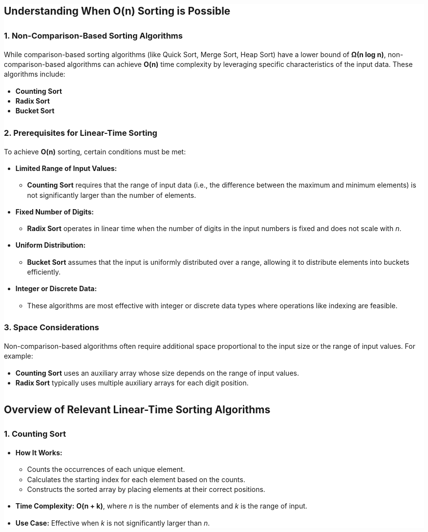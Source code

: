 ## Understanding When O(n) Sorting is Possible

### 1. **Non-Comparison-Based Sorting Algorithms**

While comparison-based sorting algorithms (like Quick Sort, Merge Sort, Heap Sort) have a lower bound of **Ω(n log n)**, non-comparison-based algorithms can achieve **O(n)** time complexity by leveraging specific characteristics of the input data. These algorithms include:

- **Counting Sort**
- **Radix Sort**
- **Bucket Sort**

### 2. **Prerequisites for Linear-Time Sorting**

To achieve **O(n)** sorting, certain conditions must be met:

- **Limited Range of Input Values:**
  - **Counting Sort** requires that the range of input data (i.e., the difference between the maximum and minimum elements) is not significantly larger than the number of elements.
  
- **Fixed Number of Digits:**
  - **Radix Sort** operates in linear time when the number of digits in the input numbers is fixed and does not scale with *n*.
  
- **Uniform Distribution:**
  - **Bucket Sort** assumes that the input is uniformly distributed over a range, allowing it to distribute elements into buckets efficiently.

- **Integer or Discrete Data:**
  - These algorithms are most effective with integer or discrete data types where operations like indexing are feasible.

### 3. **Space Considerations**

Non-comparison-based algorithms often require additional space proportional to the input size or the range of input values. For example:

- **Counting Sort** uses an auxiliary array whose size depends on the range of input values.
- **Radix Sort** typically uses multiple auxiliary arrays for each digit position.

## Overview of Relevant Linear-Time Sorting Algorithms

### 1. **Counting Sort**

- **How It Works:**
  - Counts the occurrences of each unique element.
  - Calculates the starting index for each element based on the counts.
  - Constructs the sorted array by placing elements at their correct positions.

- **Time Complexity:** **O(n + k)**, where *n* is the number of elements and *k* is the range of input.

- **Use Case:** Effective when *k* is not significantly larger than *n*.
